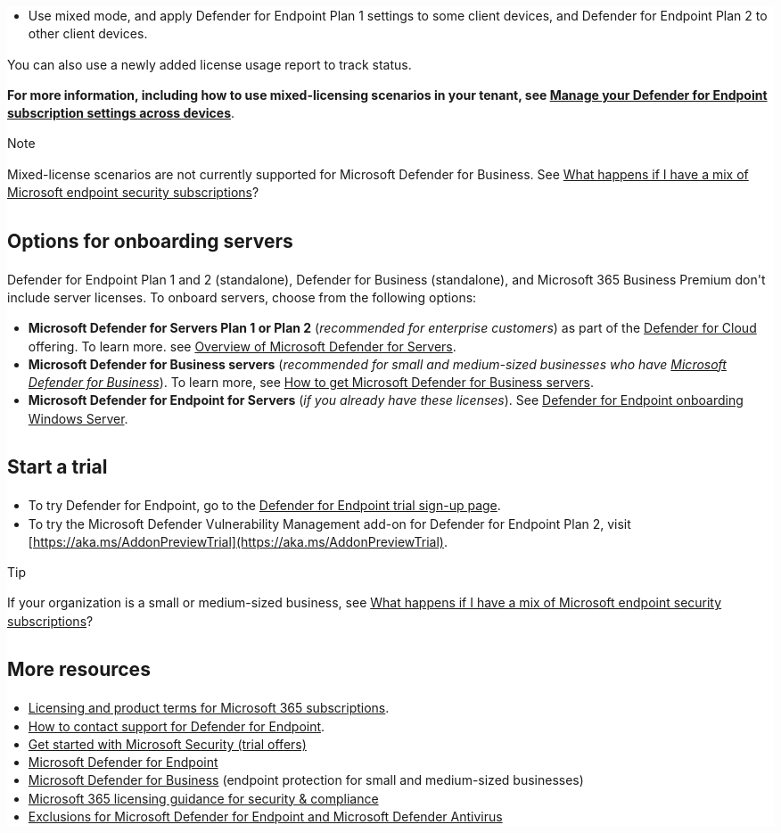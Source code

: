 - Use mixed mode, and apply Defender for Endpoint Plan 1 settings to some client devices, and Defender for Endpoint Plan 2 to other client devices.

You can also use a newly added license usage report to track status. 

**For more information, including how to use mixed-licensing scenarios in your tenant, see [Manage your Defender for Endpoint subscription settings across devices](defender-endpoint-subscription-settings.md)**.

> [!NOTE]
> Mixed-license scenarios are not currently supported for Microsoft Defender for Business. See [What happens if I have a mix of Microsoft endpoint security subscriptions](/microsoft-365/security/defender-business/mdb-faq?#what-happens-if-i-have-a-mix-of-microsoft-endpoint-security-subscriptions)?

## Options for onboarding servers

Defender for Endpoint Plan 1 and 2 (standalone), Defender for Business (standalone), and Microsoft 365 Business Premium don't include server licenses. To onboard servers, choose from the following options:

- **Microsoft Defender for Servers Plan 1 or Plan 2** (*recommended for enterprise customers*) as part of the [Defender for Cloud](/azure/defender-for-cloud/defender-for-cloud-introduction) offering. To learn more. see [Overview of Microsoft Defender for Servers](/azure/defender-for-cloud/defender-for-servers-introduction).
- **Microsoft Defender for Business servers** (*recommended for small and medium-sized businesses who have [Microsoft Defender for Business](../defender-business/mdb-overview.md)*). To learn more, see [How to get Microsoft Defender for Business servers](../defender-business/get-defender-business-servers.md).
- **Microsoft Defender for Endpoint for Servers** (*if you already have these licenses*). See [Defender for Endpoint onboarding Windows Server](onboard-windows-server.md).

## Start a trial

- To try Defender for Endpoint, go to the [Defender for Endpoint trial sign-up page](https://go.microsoft.com/fwlink/p/?LinkID=2168109).
- To try the Microsoft Defender Vulnerability Management add-on for Defender for Endpoint Plan 2, visit [https://aka.ms/AddonPreviewTrial](https://aka.ms/AddonPreviewTrial). 

> [!TIP]
> If your organization is a small or medium-sized business, see [What happens if I have a mix of Microsoft endpoint security subscriptions](/microsoft-365/security/defender-business/mdb-faq#what-happens-if-i-have-a-mix-of-microsoft-endpoint-security-subscriptions)?

## More resources

- [Licensing and product terms for Microsoft 365 subscriptions](https://www.microsoft.com/licensing/terms/productoffering/Microsoft365/MCA).
- [How to contact support for Defender for Endpoint](contact-support.md).
- [Get started with Microsoft Security (trial offers)](https://www.microsoft.com/security/business/get-started/start-free-trial)
- [Microsoft Defender for Endpoint](microsoft-defender-endpoint.md)
- [Microsoft Defender for Business](../defender-business/mdb-overview.md) (endpoint protection for small and medium-sized businesses)
- [Microsoft 365 licensing guidance for security & compliance](/office365/servicedescriptions/microsoft-365-service-descriptions/microsoft-365-tenantlevel-services-licensing-guidance/microsoft-365-security-compliance-licensing-guidance)
- [Exclusions for Microsoft Defender for Endpoint and Microsoft Defender Antivirus](defender-endpoint-antivirus-exclusions.md)
